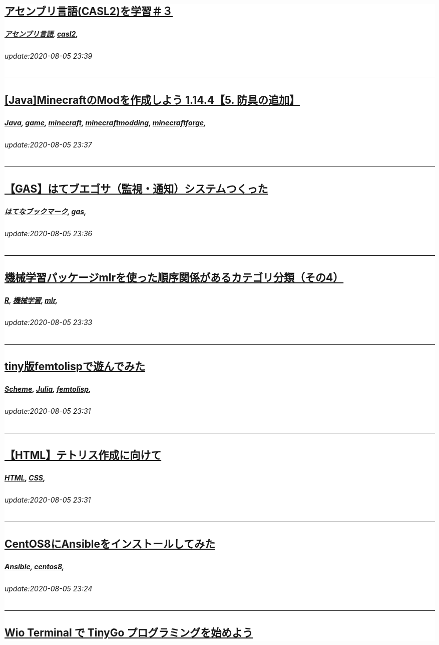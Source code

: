 ## [アセンブリ言語(CASL2)を学習＃３](https://qiita.com/kaikai500/items/4b79d3ff441bdd0bbd05)
##### [アセンブリ言語](https://qiita.com/tags/アセンブリ言語), [casl2](https://qiita.com/tags/casl2), 
###### update:2020-08-05 23:39
---
## [[Java]MinecraftのModを作成しよう 1.14.4【5. 防具の追加】](https://qiita.com/koteko/items/34e6cb63288cd30571b5)
##### [Java](https://qiita.com/tags/Java), [game](https://qiita.com/tags/game), [minecraft](https://qiita.com/tags/minecraft), [minecraftmodding](https://qiita.com/tags/minecraftmodding), [minecraftforge](https://qiita.com/tags/minecraftforge), 
###### update:2020-08-05 23:37
---
## [【GAS】はてブエゴサ（監視・通知）システムつくった](https://qiita.com/fruitriin/items/3d6876c26d78b07039ad)
##### [はてなブックマーク](https://qiita.com/tags/はてなブックマーク), [gas](https://qiita.com/tags/gas), 
###### update:2020-08-05 23:36
---
## [機械学習パッケージmlrを使った順序関係があるカテゴリ分類（その4）](https://qiita.com/kenkenvw/items/f330a4413540ae26e6f3)
##### [R](https://qiita.com/tags/R), [機械学習](https://qiita.com/tags/機械学習), [mlr](https://qiita.com/tags/mlr), 
###### update:2020-08-05 23:33
---
## [tiny版femtolispで遊んでみた](https://qiita.com/ytaki0801/items/8b6f9b5f8078b85e219f)
##### [Scheme](https://qiita.com/tags/Scheme), [Julia](https://qiita.com/tags/Julia), [femtolisp](https://qiita.com/tags/femtolisp), 
###### update:2020-08-05 23:31
---
## [【HTML】テトリス作成に向けて](https://qiita.com/yktk435/items/00a8e8c120ffe2bd7d2d)
##### [HTML](https://qiita.com/tags/HTML), [CSS](https://qiita.com/tags/CSS), 
###### update:2020-08-05 23:31
---
## [CentOS8にAnsibleをインストールしてみた](https://qiita.com/tomotomo3/items/87a0b1e7d4ba3942b3e9)
##### [Ansible](https://qiita.com/tags/Ansible), [centos8](https://qiita.com/tags/centos8), 
###### update:2020-08-05 23:24
---
## [Wio Terminal で TinyGo プログラミングを始めよう](https://qiita.com/sago35/items/92b22e8cbbf99d0cd3ef)